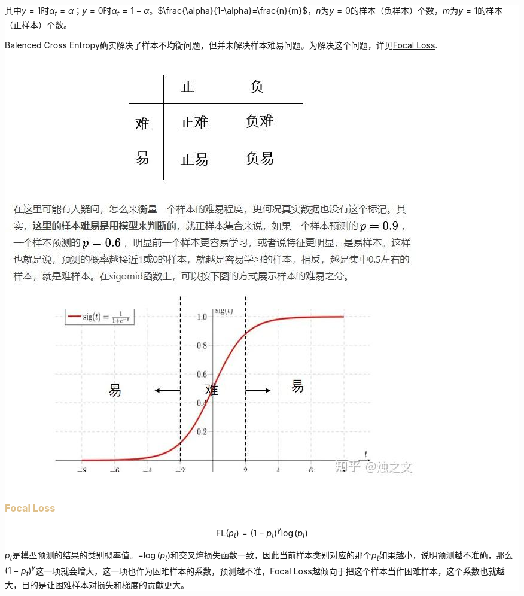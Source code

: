 其中$y=1$时$\alpha_t=\alpha$；$y=0$时$\alpha_t=1-\alpha$。$\frac{\alpha}{1-\alpha}=\frac{n}{m}$，$n$为$y=0$的样本（负样本）个数，$m$为$y=1$的样本（正样本）个数。

Balenced Cross Entropy确实解决了样本不均衡问题，但并未解决样本难易问题。为解决这个问题，详见[Focal Loss](#focal-loss).

![easyhard](easyhard.jpg)

### <span style="color: #DFC08A;">Focal Loss</span>

$$
\text{FL}(p_t) = (1-p_t)^\gamma\log(p_t)
$$

$p_t$是模型预测的结果的类别概率值。$−\log(p_t)$和交叉熵损失函数一致，因此当前样本类别对应的那个$p_t$如果越小，说明预测越不准确，那么$(1-p_t)^{\gamma}$这一项就会增大，这一项也作为困难样本的系数，预测越不准，Focal Loss越倾向于把这个样本当作困难样本，这个系数也就越大，目的是让困难样本对损失和梯度的贡献更大。
